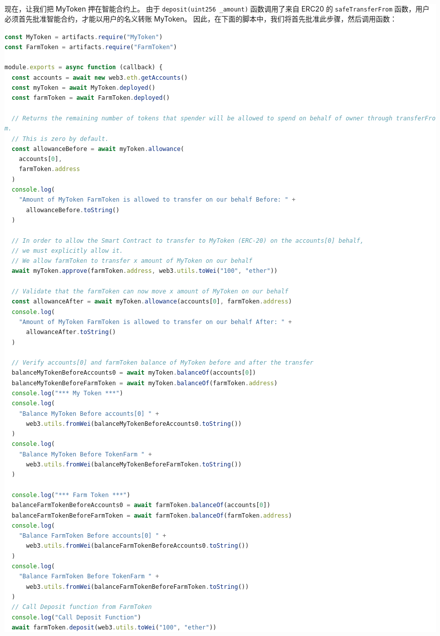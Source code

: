 现在，让我们把 MyToken 押在智能合约上。 由于 `deposit(uint256 _amount)` 函数调用了来自 ERC20 的 `safeTransferFrom` 函数，用户必须首先批准智能合约，才能以用户的名义转账 MyToken。 因此，在下面的脚本中，我们将首先批准此步骤，然后调用函数：

```javascript
const MyToken = artifacts.require("MyToken")
const FarmToken = artifacts.require("FarmToken")

module.exports = async function (callback) {
  const accounts = await new web3.eth.getAccounts()
  const myToken = await MyToken.deployed()
  const farmToken = await FarmToken.deployed()

  // Returns the remaining number of tokens that spender will be allowed to spend on behalf of owner through transferFrom.
  // This is zero by default.
  const allowanceBefore = await myToken.allowance(
    accounts[0],
    farmToken.address
  )
  console.log(
    "Amount of MyToken FarmToken is allowed to transfer on our behalf Before: " +
      allowanceBefore.toString()
  )

  // In order to allow the Smart Contract to transfer to MyToken (ERC-20) on the accounts[0] behalf,
  // we must explicitly allow it.
  // We allow farmToken to transfer x amount of MyToken on our behalf
  await myToken.approve(farmToken.address, web3.utils.toWei("100", "ether"))

  // Validate that the farmToken can now move x amount of MyToken on our behalf
  const allowanceAfter = await myToken.allowance(accounts[0], farmToken.address)
  console.log(
    "Amount of MyToken FarmToken is allowed to transfer on our behalf After: " +
      allowanceAfter.toString()
  )

  // Verify accounts[0] and farmToken balance of MyToken before and after the transfer
  balanceMyTokenBeforeAccounts0 = await myToken.balanceOf(accounts[0])
  balanceMyTokenBeforeFarmToken = await myToken.balanceOf(farmToken.address)
  console.log("*** My Token ***")
  console.log(
    "Balance MyToken Before accounts[0] " +
      web3.utils.fromWei(balanceMyTokenBeforeAccounts0.toString())
  )
  console.log(
    "Balance MyToken Before TokenFarm " +
      web3.utils.fromWei(balanceMyTokenBeforeFarmToken.toString())
  )

  console.log("*** Farm Token ***")
  balanceFarmTokenBeforeAccounts0 = await farmToken.balanceOf(accounts[0])
  balanceFarmTokenBeforeFarmToken = await farmToken.balanceOf(farmToken.address)
  console.log(
    "Balance FarmToken Before accounts[0] " +
      web3.utils.fromWei(balanceFarmTokenBeforeAccounts0.toString())
  )
  console.log(
    "Balance FarmToken Before TokenFarm " +
      web3.utils.fromWei(balanceFarmTokenBeforeFarmToken.toString())
  )
  // Call Deposit function from FarmToken
  console.log("Call Deposit Function")
  await farmToken.deposit(web3.utils.toWei("100", "ether"))
```
